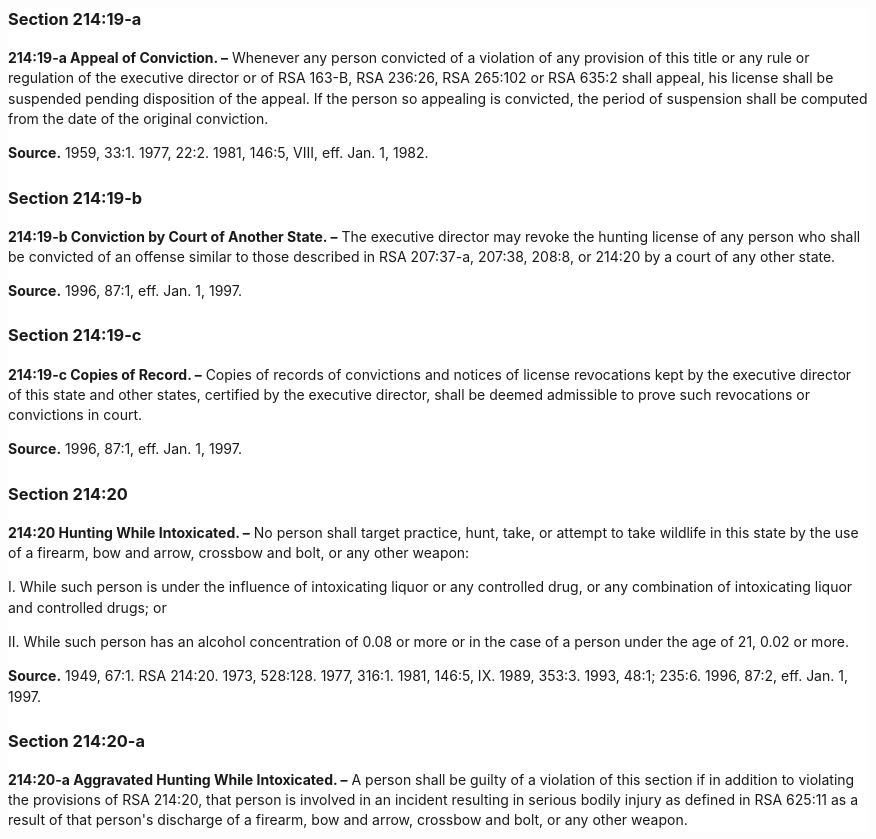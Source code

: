 ### Section 214:19-a

 **214:19-a Appeal of Conviction. –** Whenever any person convicted
of a violation of any provision of this title or any rule or regulation
of the executive director or of RSA 163-B, RSA 236:26, RSA 265:102 or
RSA 635:2 shall appeal, his license shall be suspended pending
disposition of the appeal. If the person so appealing is convicted, the
period of suspension shall be computed from the date of the original
conviction.

**Source.** 1959, 33:1. 1977, 22:2. 1981, 146:5, VIII, eff. Jan. 1,
1982.

### Section 214:19-b

 **214:19-b Conviction by Court of Another State. –** The executive
director may revoke the hunting license of any person who shall be
convicted of an offense similar to those described in RSA 207:37-a,
207:38, 208:8, or 214:20 by a court of any other state.

**Source.** 1996, 87:1, eff. Jan. 1, 1997.

### Section 214:19-c

 **214:19-c Copies of Record. –** Copies of records of convictions
and notices of license revocations kept by the executive director of
this state and other states, certified by the executive director, shall
be deemed admissible to prove such revocations or convictions in court.

**Source.** 1996, 87:1, eff. Jan. 1, 1997.

### Section 214:20

 **214:20 Hunting While Intoxicated. –** No person shall target
practice, hunt, take, or attempt to take wildlife in this state by the
use of a firearm, bow and arrow, crossbow and bolt, or any other
weapon:
                                             
 I. While such person is under the influence of intoxicating liquor
or any controlled drug, or any combination of intoxicating liquor and
controlled drugs; or
                                             
 II. While such person has an alcohol concentration of 0.08 or more
or in the case of a person under the age of 21, 0.02 or more.

**Source.** 1949, 67:1. RSA 214:20. 1973, 528:128. 1977, 316:1. 1981,
146:5, IX. 1989, 353:3. 1993, 48:1; 235:6. 1996, 87:2, eff. Jan. 1,
1997.

### Section 214:20-a

 **214:20-a Aggravated Hunting While Intoxicated. –** A person shall
be guilty of a violation of this section if in addition to violating the
provisions of RSA 214:20, that person is involved in an incident
resulting in serious bodily injury as defined in RSA 625:11 as a result
of that person's discharge of a firearm, bow and arrow, crossbow and
bolt, or any other weapon.
